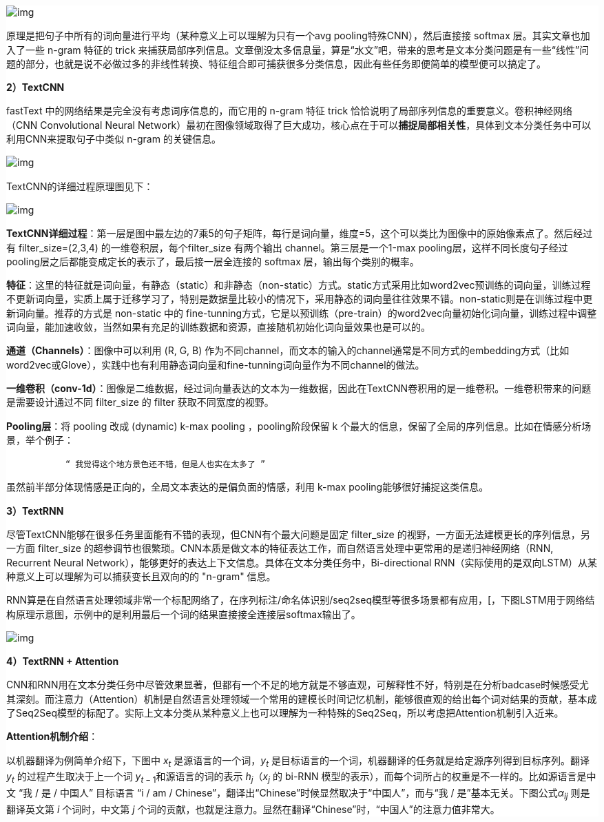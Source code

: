 ![img](https://blog-1253453438.cos.ap-beijing.myqcloud.com/ml_project/nlp_big_project/image/03.PNG)

原理是把句子中所有的词向量进行平均（某种意义上可以理解为只有一个avg pooling特殊CNN），然后直接接 softmax 层。其实文章也加入了一些 n-gram 特征的 trick 来捕获局部序列信息。文章倒没太多信息量，算是“水文”吧，带来的思考是文本分类问题是有一些“线性”问题的部分，也就是说不必做过多的非线性转换、特征组合即可捕获很多分类信息，因此有些任务即便简单的模型便可以搞定了。

**2）TextCNN**

fastText 中的网络结果是完全没有考虑词序信息的，而它用的 n-gram 特征 trick 恰恰说明了局部序列信息的重要意义。卷积神经网络（CNN Convolutional Neural Network）最初在图像领域取得了巨大成功，核心点在于可以**捕捉局部相关性**，具体到文本分类任务中可以利用CNN来提取句子中类似 n-gram 的关键信息。

![img](https://blog-1253453438.cos.ap-beijing.myqcloud.com/ml_project/nlp_big_project/image/03.PNG)

TextCNN的详细过程原理图见下：

![img](https://blog-1253453438.cos.ap-beijing.myqcloud.com/ml_project/nlp_big_project/image/05.PNG)

**TextCNN详细过程**：第一层是图中最左边的7乘5的句子矩阵，每行是词向量，维度=5，这个可以类比为图像中的原始像素点了。然后经过有 filter_size=(2,3,4) 的一维卷积层，每个filter_size 有两个输出 channel。第三层是一个1-max pooling层，这样不同长度句子经过pooling层之后都能变成定长的表示了，最后接一层全连接的 softmax 层，输出每个类别的概率。

**特征**：这里的特征就是词向量，有静态（static）和非静态（non-static）方式。static方式采用比如word2vec预训练的词向量，训练过程不更新词向量，实质上属于迁移学习了，特别是数据量比较小的情况下，采用静态的词向量往往效果不错。non-static则是在训练过程中更新词向量。推荐的方式是 non-static 中的 fine-tunning方式，它是以预训练（pre-train）的word2vec向量初始化词向量，训练过程中调整词向量，能加速收敛，当然如果有充足的训练数据和资源，直接随机初始化词向量效果也是可以的。

**通道（Channels）**：图像中可以利用 (R, G, B) 作为不同channel，而文本的输入的channel通常是不同方式的embedding方式（比如 word2vec或Glove），实践中也有利用静态词向量和fine-tunning词向量作为不同channel的做法。

**一维卷积（conv-1d）**：图像是二维数据，经过词向量表达的文本为一维数据，因此在TextCNN卷积用的是一维卷积。一维卷积带来的问题是需要设计通过不同 filter_size 的 filter 获取不同宽度的视野。

**Pooling层**：将 pooling 改成 (dynamic) k-max pooling ，pooling阶段保留 k 个最大的信息，保留了全局的序列信息。比如在情感分析场景，举个例子：

```
            “ 我觉得这个地方景色还不错，但是人也实在太多了 ”
```

虽然前半部分体现情感是正向的，全局文本表达的是偏负面的情感，利用 k-max pooling能够很好捕捉这类信息。

**3）TextRNN**

尽管TextCNN能够在很多任务里面能有不错的表现，但CNN有个最大问题是固定 filter_size 的视野，一方面无法建模更长的序列信息，另一方面 filter_size 的超参调节也很繁琐。CNN本质是做文本的特征表达工作，而自然语言处理中更常用的是递归神经网络（RNN, Recurrent Neural Network），能够更好的表达上下文信息。具体在文本分类任务中，Bi-directional RNN（实际使用的是双向LSTM）从某种意义上可以理解为可以捕获变长且双向的的 "n-gram" 信息。

RNN算是在自然语言处理领域非常一个标配网络了，在序列标注/命名体识别/seq2seq模型等很多场景都有应用，[，下图LSTM用于网络结构原理示意图，示例中的是利用最后一个词的结果直接接全连接层softmax输出了。

![img](https://blog-1253453438.cos.ap-beijing.myqcloud.com/ml_project/nlp_big_project/image/06.PNG)

**4）TextRNN + Attention**

CNN和RNN用在文本分类任务中尽管效果显著，但都有一个不足的地方就是不够直观，可解释性不好，特别是在分析badcase时候感受尤其深刻。而注意力（Attention）机制是自然语言处理领域一个常用的建模长时间记忆机制，能够很直观的给出每个词对结果的贡献，基本成了Seq2Seq模型的标配了。实际上文本分类从某种意义上也可以理解为一种特殊的Seq2Seq，所以考虑把Attention机制引入近来。

**Attention机制介绍**：

以机器翻译为例简单介绍下，下图中 $x_t$ 是源语言的一个词，$y_t$  是目标语言的一个词，机器翻译的任务就是给定源序列得到目标序列。翻译 $y_t$ 的过程产生取决于上一个词 $y_{t - 1}$和源语言的词的表示 $h_j$（$x_j$ 的 bi-RNN 模型的表示），而每个词所占的权重是不一样的。比如源语言是中文 “我 / 是 / 中国人” 目标语言 “i / am / Chinese”，翻译出“Chinese”时候显然取决于“中国人”，而与“我 / 是”基本无关。下图公式$\alpha_{ij}$ 则是翻译英文第 $i$ 个词时，中文第 $j$ 个词的贡献，也就是注意力。显然在翻译“Chinese”时，“中国人”的注意力值非常大。
